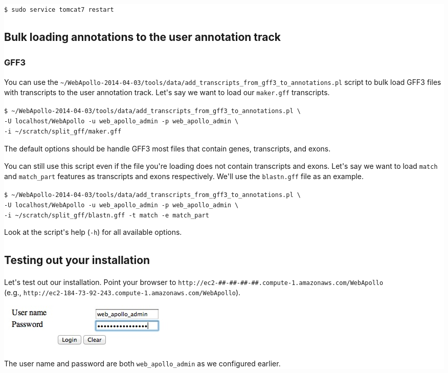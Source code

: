     $ sudo service tomcat7 restart

## <span id="Bulk_loading_annotations_to_the_user_annotation_track" class="mw-headline">Bulk loading annotations to the user annotation track</span>

### <span id="GFF3_2" class="mw-headline">GFF3</span>

You can use the
`~/WebApollo-2014-04-03/tools/data/add_transcripts_from_gff3_to_annotations.pl`
script to bulk load GFF3 files with transcripts to the user annotation
track. Let's say we want to load our `maker.gff` transcripts.

    $ ~/WebApollo-2014-04-03/tools/data/add_transcripts_from_gff3_to_annotations.pl \
    -U localhost/WebApollo -u web_apollo_admin -p web_apollo_admin \
    -i ~/scratch/split_gff/maker.gff

The default options should be handle GFF3 most files that contain genes,
transcripts, and exons.

You can still use this script even if the file you're loading does not
contain transcripts and exons. Let's say we want to load `match` and
`match_part` features as transcripts and exons respectively. We'll use
the `blastn.gff` file as an example.

    $ ~/WebApollo-2014-04-03/tools/data/add_transcripts_from_gff3_to_annotations.pl \
    -U localhost/WebApollo -u web_apollo_admin -p web_apollo_admin \
    -i ~/scratch/split_gff/blastn.gff -t match -e match_part

Look at the script's help (`-h`) for all available options.

## <span id="Testing_out_your_installation" class="mw-headline">Testing out your installation</span>

Let's test out our installation. Point your browser to
`http://ec2-##-##-##-##.compute-1.amazonaws.com/WebApollo`  
(e.g., `http://ec2-184-73-92-243.compute-1.amazonaws.com/WebApollo`).

<div class="center">

<div class="floatnone">

<a href="../File:Web_apollo_login_page_with_credentials.jpg"
class="image" title="WebApollo login page"><img
src="../../mediawiki/images/0/04/Web_apollo_login_page_with_credentials.jpg"
class="thumbborder" width="320" height="85"
alt="WebApollo login page" /></a>

</div>

</div>

The user name and password are both `web_apollo_admin` as we configured
earlier.
